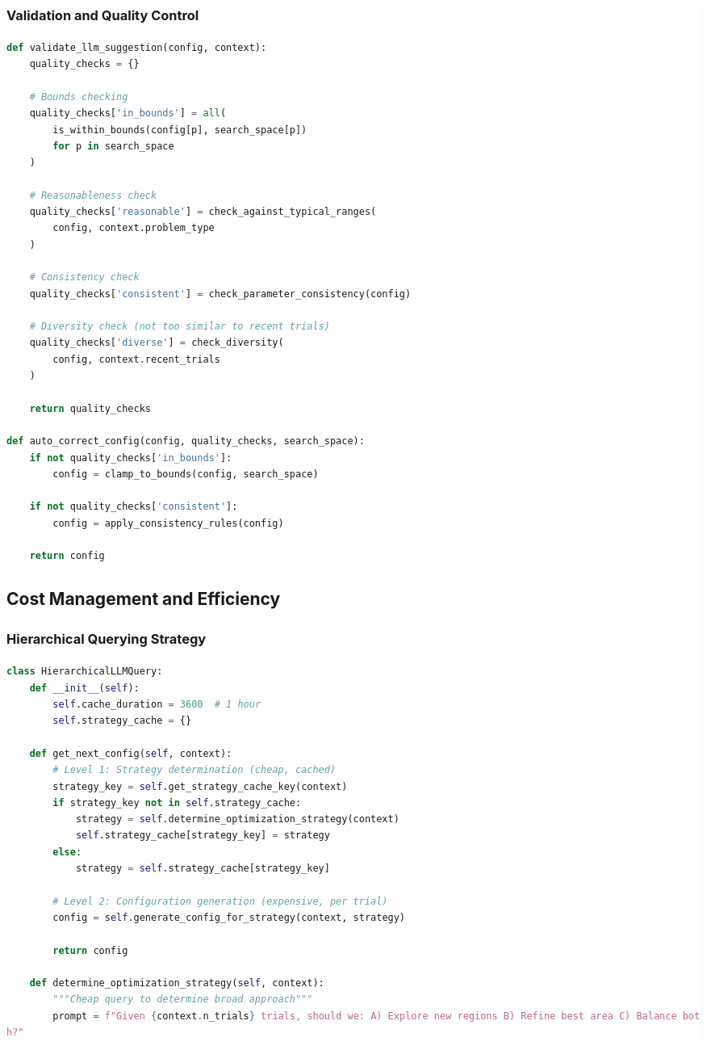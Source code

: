 ### Validation and Quality Control
```python
def validate_llm_suggestion(config, context):
    quality_checks = {}
    
    # Bounds checking
    quality_checks['in_bounds'] = all(
        is_within_bounds(config[p], search_space[p]) 
        for p in search_space
    )
    
    # Reasonableness check
    quality_checks['reasonable'] = check_against_typical_ranges(
        config, context.problem_type
    )
    
    # Consistency check
    quality_checks['consistent'] = check_parameter_consistency(config)
    
    # Diversity check (not too similar to recent trials)
    quality_checks['diverse'] = check_diversity(
        config, context.recent_trials
    )
    
    return quality_checks

def auto_correct_config(config, quality_checks, search_space):
    if not quality_checks['in_bounds']:
        config = clamp_to_bounds(config, search_space)
    
    if not quality_checks['consistent']:
        config = apply_consistency_rules(config)
    
    return config
```

## Cost Management and Efficiency

### Hierarchical Querying Strategy
```python
class HierarchicalLLMQuery:
    def __init__(self):
        self.cache_duration = 3600  # 1 hour
        self.strategy_cache = {}
    
    def get_next_config(self, context):
        # Level 1: Strategy determination (cheap, cached)
        strategy_key = self.get_strategy_cache_key(context)
        if strategy_key not in self.strategy_cache:
            strategy = self.determine_optimization_strategy(context)
            self.strategy_cache[strategy_key] = strategy
        else:
            strategy = self.strategy_cache[strategy_key]
        
        # Level 2: Configuration generation (expensive, per trial)
        config = self.generate_config_for_strategy(context, strategy)
        
        return config
    
    def determine_optimization_strategy(self, context):
        """Cheap query to determine broad approach"""
        prompt = f"Given {context.n_trials} trials, should we: A) Explore new regions B) Refine best area C) Balance both?"
```